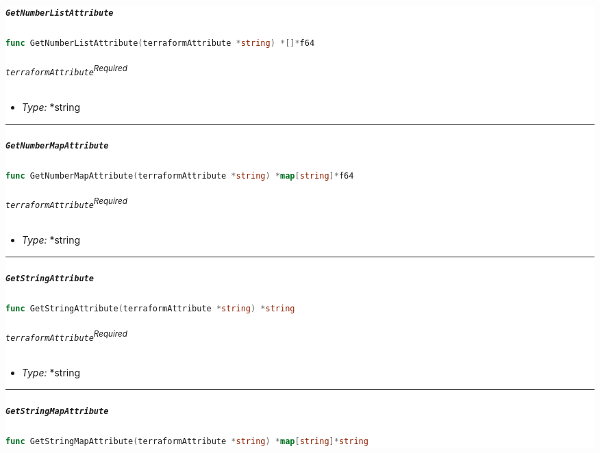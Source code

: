 
##### `GetNumberListAttribute` <a name="GetNumberListAttribute" id="@cdktf/provider-azurerm.sentinelAutomationRule.SentinelAutomationRule.getNumberListAttribute"></a>

```go
func GetNumberListAttribute(terraformAttribute *string) *[]*f64
```

###### `terraformAttribute`<sup>Required</sup> <a name="terraformAttribute" id="@cdktf/provider-azurerm.sentinelAutomationRule.SentinelAutomationRule.getNumberListAttribute.parameter.terraformAttribute"></a>

- *Type:* *string

---

##### `GetNumberMapAttribute` <a name="GetNumberMapAttribute" id="@cdktf/provider-azurerm.sentinelAutomationRule.SentinelAutomationRule.getNumberMapAttribute"></a>

```go
func GetNumberMapAttribute(terraformAttribute *string) *map[string]*f64
```

###### `terraformAttribute`<sup>Required</sup> <a name="terraformAttribute" id="@cdktf/provider-azurerm.sentinelAutomationRule.SentinelAutomationRule.getNumberMapAttribute.parameter.terraformAttribute"></a>

- *Type:* *string

---

##### `GetStringAttribute` <a name="GetStringAttribute" id="@cdktf/provider-azurerm.sentinelAutomationRule.SentinelAutomationRule.getStringAttribute"></a>

```go
func GetStringAttribute(terraformAttribute *string) *string
```

###### `terraformAttribute`<sup>Required</sup> <a name="terraformAttribute" id="@cdktf/provider-azurerm.sentinelAutomationRule.SentinelAutomationRule.getStringAttribute.parameter.terraformAttribute"></a>

- *Type:* *string

---

##### `GetStringMapAttribute` <a name="GetStringMapAttribute" id="@cdktf/provider-azurerm.sentinelAutomationRule.SentinelAutomationRule.getStringMapAttribute"></a>

```go
func GetStringMapAttribute(terraformAttribute *string) *map[string]*string
```
